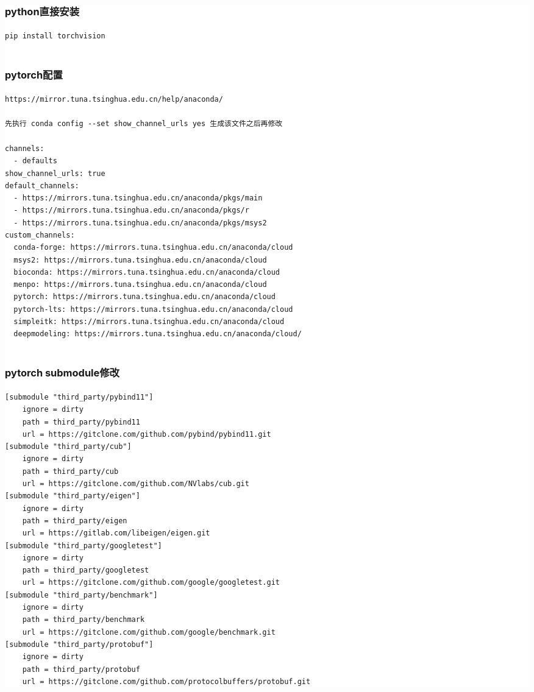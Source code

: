 ```bash


```

### python直接安装
```
pip install torchvision


```

### pytorch配置
```
https://mirror.tuna.tsinghua.edu.cn/help/anaconda/

先执行 conda config --set show_channel_urls yes 生成该文件之后再修改

channels:
  - defaults
show_channel_urls: true
default_channels:
  - https://mirrors.tuna.tsinghua.edu.cn/anaconda/pkgs/main
  - https://mirrors.tuna.tsinghua.edu.cn/anaconda/pkgs/r
  - https://mirrors.tuna.tsinghua.edu.cn/anaconda/pkgs/msys2
custom_channels:
  conda-forge: https://mirrors.tuna.tsinghua.edu.cn/anaconda/cloud
  msys2: https://mirrors.tuna.tsinghua.edu.cn/anaconda/cloud
  bioconda: https://mirrors.tuna.tsinghua.edu.cn/anaconda/cloud
  menpo: https://mirrors.tuna.tsinghua.edu.cn/anaconda/cloud
  pytorch: https://mirrors.tuna.tsinghua.edu.cn/anaconda/cloud
  pytorch-lts: https://mirrors.tuna.tsinghua.edu.cn/anaconda/cloud
  simpleitk: https://mirrors.tuna.tsinghua.edu.cn/anaconda/cloud
  deepmodeling: https://mirrors.tuna.tsinghua.edu.cn/anaconda/cloud/


```

### pytorch submodule修改
```
[submodule "third_party/pybind11"]
    ignore = dirty
    path = third_party/pybind11
    url = https://gitclone.com/github.com/pybind/pybind11.git
[submodule "third_party/cub"]
    ignore = dirty
    path = third_party/cub
    url = https://gitclone.com/github.com/NVlabs/cub.git
[submodule "third_party/eigen"]
    ignore = dirty
    path = third_party/eigen
    url = https://gitlab.com/libeigen/eigen.git
[submodule "third_party/googletest"]
    ignore = dirty
    path = third_party/googletest
    url = https://gitclone.com/github.com/google/googletest.git
[submodule "third_party/benchmark"]
    ignore = dirty
    path = third_party/benchmark
    url = https://gitclone.com/github.com/google/benchmark.git
[submodule "third_party/protobuf"]
    ignore = dirty
    path = third_party/protobuf
    url = https://gitclone.com/github.com/protocolbuffers/protobuf.git
```